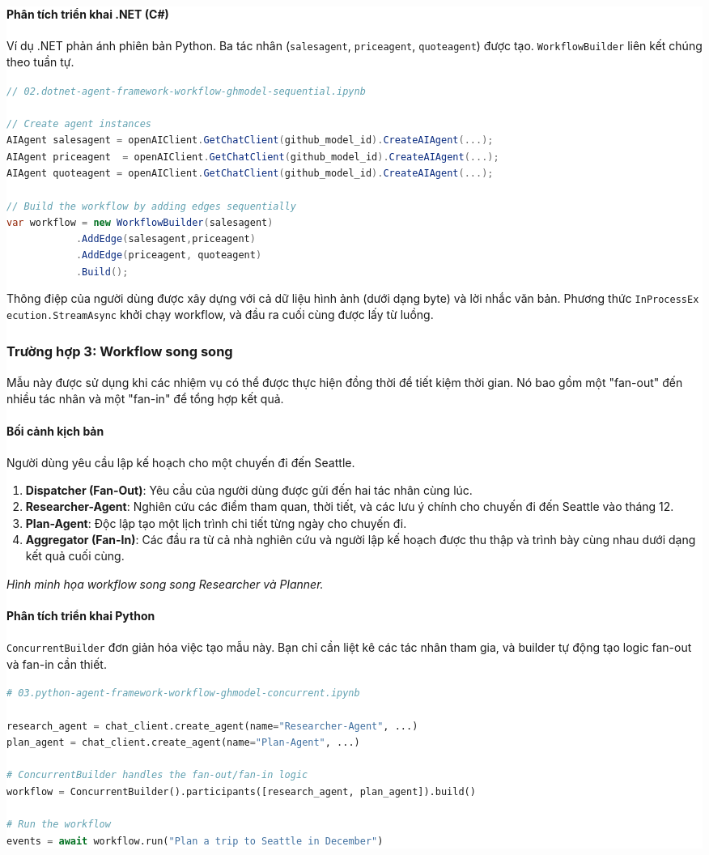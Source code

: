 #### Phân tích triển khai .NET (C\#)

Ví dụ .NET phản ánh phiên bản Python. Ba tác nhân (`salesagent`, `priceagent`, `quoteagent`) được tạo. `WorkflowBuilder` liên kết chúng theo tuần tự.

```csharp
// 02.dotnet-agent-framework-workflow-ghmodel-sequential.ipynb

// Create agent instances
AIAgent salesagent = openAIClient.GetChatClient(github_model_id).CreateAIAgent(...);
AIAgent priceagent  = openAIClient.GetChatClient(github_model_id).CreateAIAgent(...);
AIAgent quoteagent = openAIClient.GetChatClient(github_model_id).CreateAIAgent(...);

// Build the workflow by adding edges sequentially
var workflow = new WorkflowBuilder(salesagent)
            .AddEdge(salesagent,priceagent)
            .AddEdge(priceagent, quoteagent)
            .Build();
```

Thông điệp của người dùng được xây dựng với cả dữ liệu hình ảnh (dưới dạng byte) và lời nhắc văn bản. Phương thức `InProcessExecution.StreamAsync` khởi chạy workflow, và đầu ra cuối cùng được lấy từ luồng.

### Trường hợp 3: Workflow song song

Mẫu này được sử dụng khi các nhiệm vụ có thể được thực hiện đồng thời để tiết kiệm thời gian. Nó bao gồm một "fan-out" đến nhiều tác nhân và một "fan-in" để tổng hợp kết quả.

#### Bối cảnh kịch bản

Người dùng yêu cầu lập kế hoạch cho một chuyến đi đến Seattle.

1.  **Dispatcher (Fan-Out)**: Yêu cầu của người dùng được gửi đến hai tác nhân cùng lúc.
2.  **Researcher-Agent**: Nghiên cứu các điểm tham quan, thời tiết, và các lưu ý chính cho chuyến đi đến Seattle vào tháng 12.
3.  **Plan-Agent**: Độc lập tạo một lịch trình chi tiết từng ngày cho chuyến đi.
4.  **Aggregator (Fan-In)**: Các đầu ra từ cả nhà nghiên cứu và người lập kế hoạch được thu thập và trình bày cùng nhau dưới dạng kết quả cuối cùng.

*Hình minh họa workflow song song Researcher và Planner.*

#### Phân tích triển khai Python

`ConcurrentBuilder` đơn giản hóa việc tạo mẫu này. Bạn chỉ cần liệt kê các tác nhân tham gia, và builder tự động tạo logic fan-out và fan-in cần thiết.

```python
# 03.python-agent-framework-workflow-ghmodel-concurrent.ipynb

research_agent = chat_client.create_agent(name="Researcher-Agent", ...)
plan_agent = chat_client.create_agent(name="Plan-Agent", ...)

# ConcurrentBuilder handles the fan-out/fan-in logic
workflow = ConcurrentBuilder().participants([research_agent, plan_agent]).build()

# Run the workflow
events = await workflow.run("Plan a trip to Seattle in December")
```
